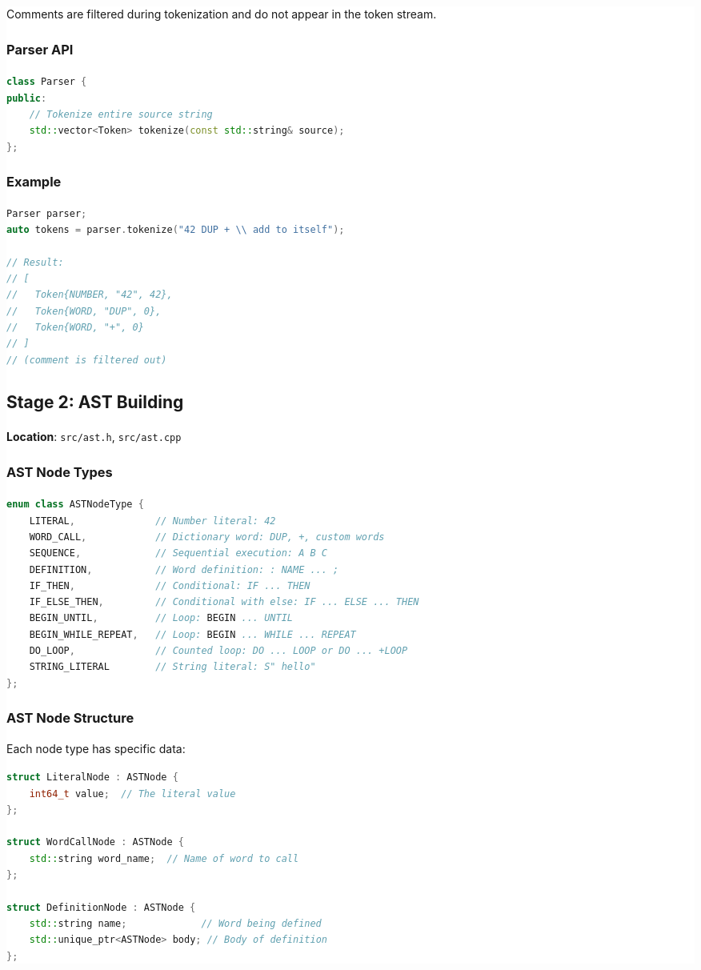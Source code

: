 Comments are filtered during tokenization and do not appear in the token stream.

### Parser API

```cpp
class Parser {
public:
    // Tokenize entire source string
    std::vector<Token> tokenize(const std::string& source);
};
```

### Example

```cpp
Parser parser;
auto tokens = parser.tokenize("42 DUP + \\ add to itself");

// Result:
// [
//   Token{NUMBER, "42", 42},
//   Token{WORD, "DUP", 0},
//   Token{WORD, "+", 0}
// ]
// (comment is filtered out)
```

## Stage 2: AST Building

**Location**: `src/ast.h`, `src/ast.cpp`

### AST Node Types

```cpp
enum class ASTNodeType {
    LITERAL,              // Number literal: 42
    WORD_CALL,            // Dictionary word: DUP, +, custom words
    SEQUENCE,             // Sequential execution: A B C
    DEFINITION,           // Word definition: : NAME ... ;
    IF_THEN,              // Conditional: IF ... THEN
    IF_ELSE_THEN,         // Conditional with else: IF ... ELSE ... THEN
    BEGIN_UNTIL,          // Loop: BEGIN ... UNTIL
    BEGIN_WHILE_REPEAT,   // Loop: BEGIN ... WHILE ... REPEAT
    DO_LOOP,              // Counted loop: DO ... LOOP or DO ... +LOOP
    STRING_LITERAL        // String literal: S" hello"
};
```

### AST Node Structure

Each node type has specific data:

```cpp
struct LiteralNode : ASTNode {
    int64_t value;  // The literal value
};

struct WordCallNode : ASTNode {
    std::string word_name;  // Name of word to call
};

struct DefinitionNode : ASTNode {
    std::string name;             // Word being defined
    std::unique_ptr<ASTNode> body; // Body of definition
};

```